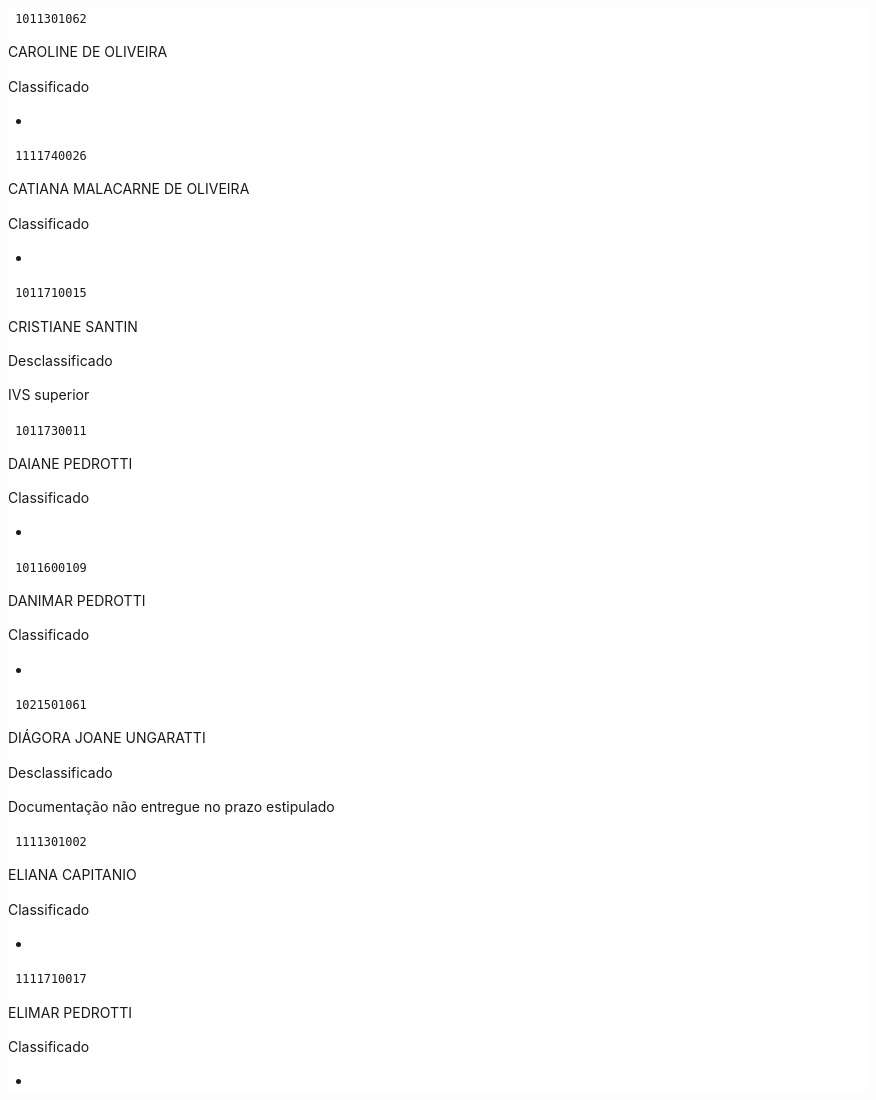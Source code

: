      1011301062

   CAROLINE DE OLIVEIRA

   Classificado

   -

     1111740026

   CATIANA MALACARNE DE OLIVEIRA

   Classificado

   -

     1011710015

   CRISTIANE SANTIN

   Desclassificado

   IVS superior

     1011730011

  

  

   DAIANE PEDROTTI

   Classificado

   -

     1011600109

   DANIMAR PEDROTTI

   Classificado

   -

     1021501061

   DIÁGORA JOANE UNGARATTI

   Desclassificado

   Documentação não entregue no prazo estipulado

     1111301002

   ELIANA CAPITANIO

   Classificado

   -

     1111710017

   ELIMAR PEDROTTI

   Classificado

   -
